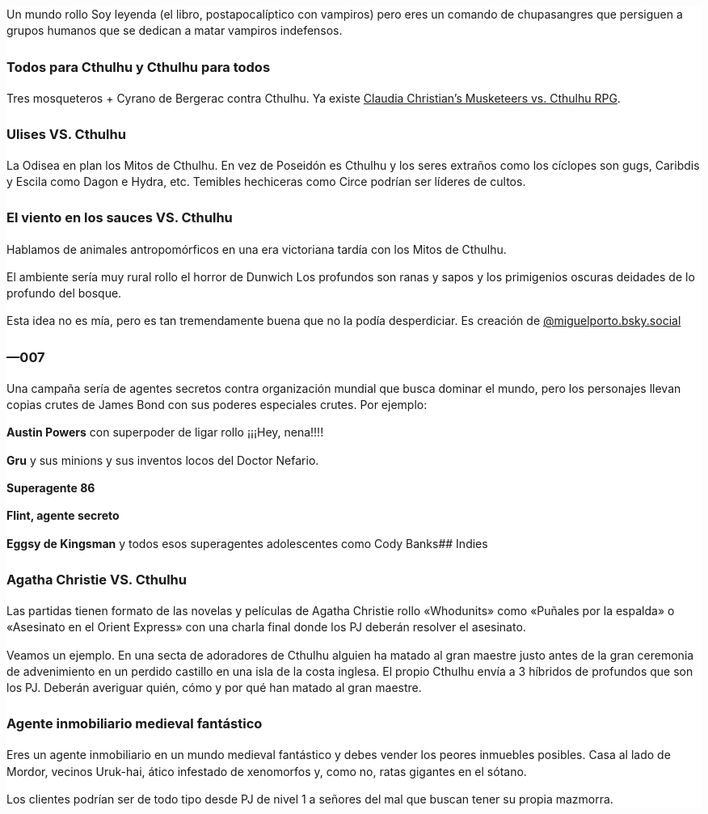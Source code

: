 Un mundo rollo Soy leyenda (el libro, postapocalíptico con vampiros) pero eres un comando de chupasangres que persiguen a grupos humanos que se dedican a matar vampiros indefensos.

### Todos para Cthulhu y Cthulhu para todos

Tres mosqueteros + Cyrano de Bergerac contra Cthulhu. Ya existe [Claudia Christian’s Musketeers vs. Cthulhu RPG](https://nightfall.games/claudia-christians-musketeers-vs-cthulhu-rpg/).

### Ulises VS. Cthulhu

La Odisea en plan los Mitos de Cthulhu. En vez de Poseidón es Cthulhu y los seres extraños como los cíclopes son gugs, Caribdis y Escila como Dagon e Hydra, etc. Temibles hechiceras como Circe podrían ser líderes de cultos.

### El viento en los sauces VS. Cthulhu 

Hablamos de animales antropomórficos en una era victoriana tardía con los Mitos de Cthulhu.

El ambiente sería muy rural rollo el horror de Dunwich
Los profundos son ranas y sapos y los primigenios oscuras deidades de lo profundo del bosque. 

Esta idea no es mía, pero es tan tremendamente buena que no la podía desperdiciar. Es creación de [@miguelporto.bsky.social](https://bsky.app/profile/did:plc:cqh7wynlkkvudgelmkzwuscy)

### —007

Una campaña sería de agentes secretos contra organización mundial que busca dominar el mundo, pero los personajes llevan copias crutes de James Bond con sus poderes especiales crutes. Por ejemplo:

**Austin Powers** con superpoder de ligar rollo ¡¡¡Hey, nena!!!!

**Gru** y sus minions y sus inventos locos del Doctor Nefario.

**Superagente 86**

**Flint, agente secreto**

**Eggsy de Kingsman** y todos esos superagentes adolescentes como Cody Banks## Indies
### Agatha Christie VS. Cthulhu

Las partidas tienen formato de las novelas y películas de Agatha Christie rollo «Whodunits» como «Puñales por la espalda» o «Asesinato en el Orient Express» con una charla final donde los PJ deberán resolver el asesinato.

Veamos un ejemplo. En una secta de adoradores de Cthulhu alguien ha matado al gran maestre justo antes de la gran ceremonia de advenimiento en un perdido castillo en una isla de la costa inglesa. El propio Cthulhu envía a 3 híbridos de profundos que son los PJ. Deberán averiguar quién, cómo y por qué han matado al gran maestre.

### Agente inmobiliario medieval fantástico

Eres un agente inmobiliario en un mundo medieval fantástico y debes vender los peores inmuebles posibles. Casa al lado de Mordor, vecinos Uruk-hai, ático infestado de xenomorfos y, como no, ratas gigantes en el sótano.

Los clientes podrían ser de todo tipo desde PJ de nivel 1 a señores del mal que buscan tener su propia mazmorra.
